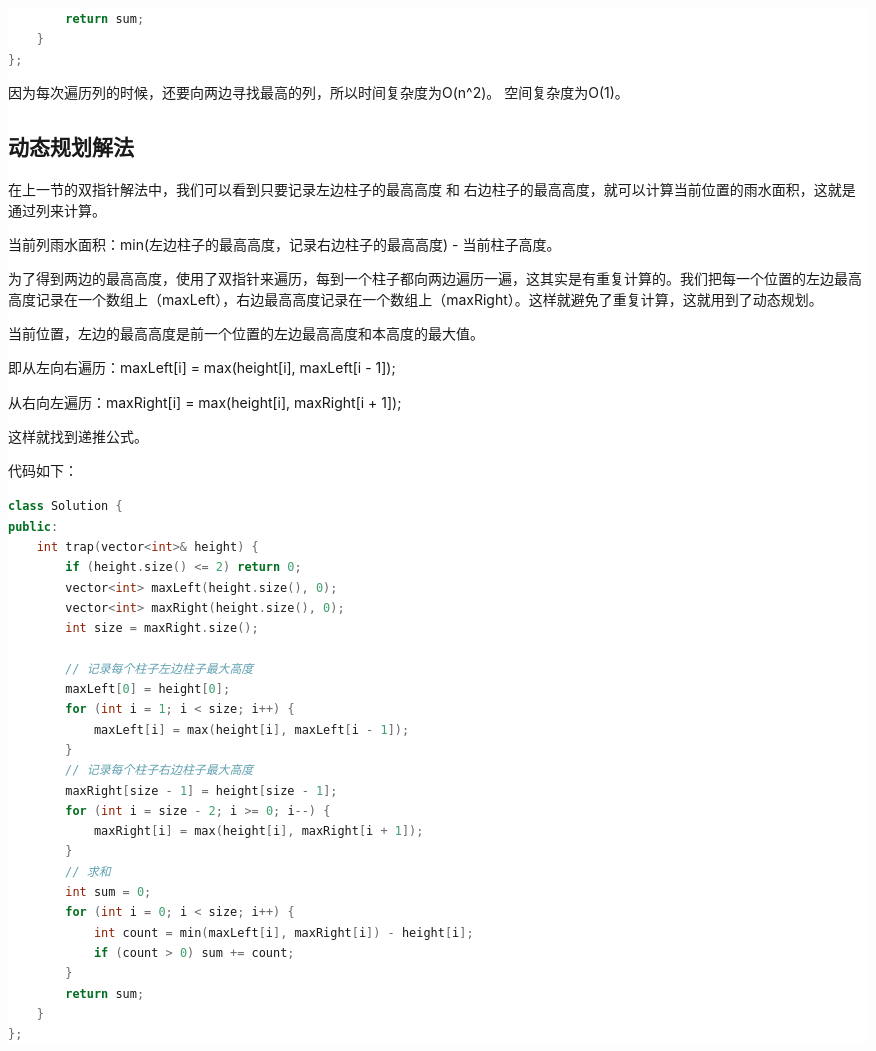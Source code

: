 ```CPP
        return sum;
    }
};
```

因为每次遍历列的时候，还要向两边寻找最高的列，所以时间复杂度为O(n^2)。
空间复杂度为O(1)。




## 动态规划解法 

在上一节的双指针解法中，我们可以看到只要记录左边柱子的最高高度 和 右边柱子的最高高度，就可以计算当前位置的雨水面积，这就是通过列来计算。

当前列雨水面积：min(左边柱子的最高高度，记录右边柱子的最高高度) - 当前柱子高度。

为了得到两边的最高高度，使用了双指针来遍历，每到一个柱子都向两边遍历一遍，这其实是有重复计算的。我们把每一个位置的左边最高高度记录在一个数组上（maxLeft），右边最高高度记录在一个数组上（maxRight）。这样就避免了重复计算，这就用到了动态规划。

当前位置，左边的最高高度是前一个位置的左边最高高度和本高度的最大值。

即从左向右遍历：maxLeft[i] = max(height[i], maxLeft[i - 1]);

从右向左遍历：maxRight[i] = max(height[i], maxRight[i + 1]);

这样就找到递推公式。

代码如下：

```CPP
class Solution {
public:
    int trap(vector<int>& height) {
        if (height.size() <= 2) return 0;
        vector<int> maxLeft(height.size(), 0);
        vector<int> maxRight(height.size(), 0);
        int size = maxRight.size();

        // 记录每个柱子左边柱子最大高度
        maxLeft[0] = height[0];
        for (int i = 1; i < size; i++) {
            maxLeft[i] = max(height[i], maxLeft[i - 1]);
        }
        // 记录每个柱子右边柱子最大高度
        maxRight[size - 1] = height[size - 1];
        for (int i = size - 2; i >= 0; i--) {
            maxRight[i] = max(height[i], maxRight[i + 1]);
        }
        // 求和
        int sum = 0;
        for (int i = 0; i < size; i++) {
            int count = min(maxLeft[i], maxRight[i]) - height[i];
            if (count > 0) sum += count;
        }
        return sum;
    }
};
```
